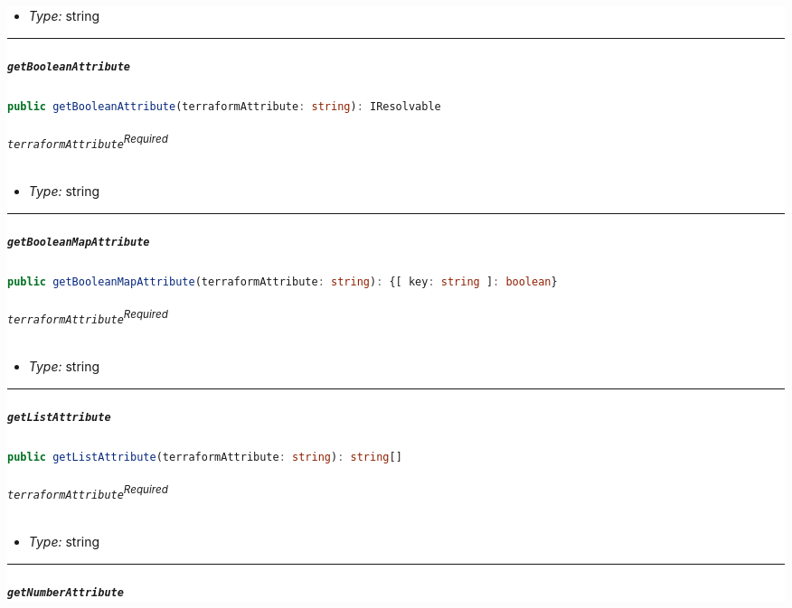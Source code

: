 - *Type:* string

---

##### `getBooleanAttribute` <a name="getBooleanAttribute" id="@cdktf/provider-opentelekomcloud.cbrPolicyV3.CbrPolicyV3.getBooleanAttribute"></a>

```typescript
public getBooleanAttribute(terraformAttribute: string): IResolvable
```

###### `terraformAttribute`<sup>Required</sup> <a name="terraformAttribute" id="@cdktf/provider-opentelekomcloud.cbrPolicyV3.CbrPolicyV3.getBooleanAttribute.parameter.terraformAttribute"></a>

- *Type:* string

---

##### `getBooleanMapAttribute` <a name="getBooleanMapAttribute" id="@cdktf/provider-opentelekomcloud.cbrPolicyV3.CbrPolicyV3.getBooleanMapAttribute"></a>

```typescript
public getBooleanMapAttribute(terraformAttribute: string): {[ key: string ]: boolean}
```

###### `terraformAttribute`<sup>Required</sup> <a name="terraformAttribute" id="@cdktf/provider-opentelekomcloud.cbrPolicyV3.CbrPolicyV3.getBooleanMapAttribute.parameter.terraformAttribute"></a>

- *Type:* string

---

##### `getListAttribute` <a name="getListAttribute" id="@cdktf/provider-opentelekomcloud.cbrPolicyV3.CbrPolicyV3.getListAttribute"></a>

```typescript
public getListAttribute(terraformAttribute: string): string[]
```

###### `terraformAttribute`<sup>Required</sup> <a name="terraformAttribute" id="@cdktf/provider-opentelekomcloud.cbrPolicyV3.CbrPolicyV3.getListAttribute.parameter.terraformAttribute"></a>

- *Type:* string

---

##### `getNumberAttribute` <a name="getNumberAttribute" id="@cdktf/provider-opentelekomcloud.cbrPolicyV3.CbrPolicyV3.getNumberAttribute"></a>
